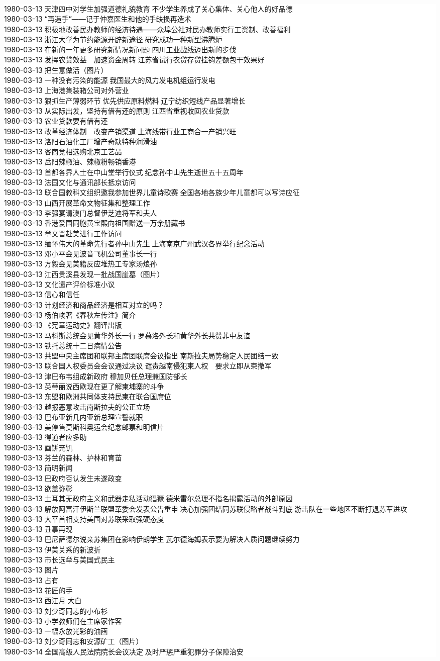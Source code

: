 1980-03-13 天津四中对学生加强道德礼貌教育   不少学生养成了关心集体、关心他人的好品德  
1980-03-13 “再造手”——记于仲嘉医生和他的手缺损再造术  
1980-03-13 积极地改善民办教师的经济待遇——众埠公社对民办教师实行工资制、改善福利  
1980-03-13 浙江大学为节约能源开辟新途径   研究成功一种新型沸腾炉  
1980-03-13 在新的一年更多研究新情况新问题  四川工业战线迈出新的步伐  
1980-03-13 发挥农贷效益　加速资金周转   江苏省试行农贷存贷挂钩差额包干效果好  
1980-03-13 把生意做活（图片）  
1980-03-13 一种没有污染的能源  我国最大的风力发电机组运行发电  
1980-03-13 上海港集装箱公司对外营业  
1980-03-13 狠抓生产薄弱环节  优先供应原料燃料  辽宁纺织短线产品显著增长  
1980-03-13 从实际出发，坚持有借有还的原则  江西省重视收回农业贷款  
1980-03-13 农业贷款要有借有还  
1980-03-13 改革经济体制　改变产销渠道  上海线带行业工商合一产销兴旺  
1980-03-13 洛阳石油化工厂增产奇缺特种润滑油  
1980-03-13 客商竞相选购北京工艺品  
1980-03-13 岳阳辣椒油、辣椒粉畅销香港  
1980-03-13 首都各界人士在中山堂举行仪式  纪念孙中山先生逝世五十五周年  
1980-03-13 法国文化与通讯部长抵京访问  
1980-03-13 联合国教科文组织邀我参加世界儿童诗歌赛  全国各地各族少年儿童都可以写诗应征  
1980-03-13 山西开展革命文物征集和整理工作  
1980-03-13 李强宴请澳门总督伊芝迪将军和夫人  
1980-03-13 香港爱国同胞黄宝熙向祖国赠送一万余册藏书  
1980-03-13 章文晋赴美进行工作访问  
1980-03-13 缅怀伟大的革命先行者孙中山先生  上海南京广州武汉各界举行纪念活动  
1980-03-13 邓小平会见波音飞机公司董事长一行  
1980-03-13 方毅会见美籍反应堆热工专家汤烺孙  
1980-03-13 江西贵溪县发现一批战国崖墓（图片）  
1980-03-13 文化遗产评价标准小议  
1980-03-13 信心和信任  
1980-03-13 计划经济和商品经济是相互对立的吗？  
1980-03-13 杨伯峻著《春秋左传注》简介  
1980-03-13 《宪章运动史》翻译出版  
1980-03-13 马科斯总统会见黄华外长一行  罗慕洛外长和黄华外长共赞菲中友谊  
1980-03-13 铁托总统十二日病情公告  
1980-03-13 共盟中央主席团和联邦主席团联席会议指出  南斯拉夫局势稳定人民团结一致  
1980-03-13 联合国人权委员会会议通过决议  谴责越南侵犯柬人权　要求立即从柬撤军  
1980-03-13 津巴布韦组成新政府  穆加贝任总理兼国防部长  
1980-03-13 英蒂丽说西欧现在更了解柬埔寨的斗争  
1980-03-13 东盟和欧洲共同体支持民柬在联合国席位  
1980-03-13 越报恶意攻击南斯拉夫的公正立场  
1980-03-13 巴布亚新几内亚新总理宣誓就职  
1980-03-13 美停售莫斯科奥运会纪念邮票和明信片  
1980-03-13 得道者应多助  
1980-03-13 画饼充饥  
1980-03-13 芬兰的森林、护林和育苗  
1980-03-13 简明新闻  
1980-03-13 巴政府否认发生未遂政变  
1980-03-13 欲盖弥彰  
1980-03-13 土耳其无政府主义和武器走私活动猖獗  德米雷尔总理不指名揭露活动的外部原因  
1980-03-13 解放阿富汗伊斯兰联盟革委会发表公告重申  决心加强团结同苏联侵略者战斗到底   游击队在一些地区不断打退苏军进攻  
1980-03-13 大平首相支持美国对苏联采取强硬态度  
1980-03-13 丑事再现  
1980-03-13 巴尼萨德尔说亲苏集团在影响伊朗学生   瓦尔德海姆表示要为解决人质问题继续努力  
1980-03-13 伊美关系的新波折  
1980-03-13 市长选举与美国式民主  
1980-03-13 图片  
1980-03-13 占有  
1980-03-13 花匠的手  
1980-03-13 西江月  大白  
1980-03-13 刘少奇同志的小布衫  
1980-03-13 小学教师们在主席家作客  
1980-03-13 一幅永放光彩的油画  
1980-03-13 刘少奇同志和安源矿工（图片）  
1980-03-14 全国高级人民法院院长会议决定   及时严惩严重犯罪分子保障治安  